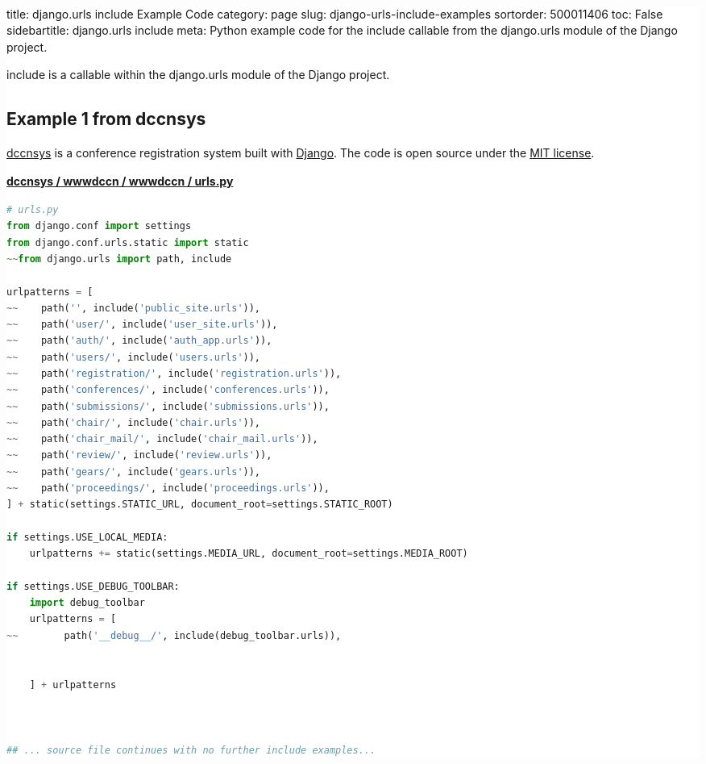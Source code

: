title: django.urls include Example Code
category: page
slug: django-urls-include-examples
sortorder: 500011406
toc: False
sidebartitle: django.urls include
meta: Python example code for the include callable from the django.urls module of the Django project.


include is a callable within the django.urls module of the Django project.


## Example 1 from dccnsys
[dccnsys](https://github.com/dccnconf/dccnsys) is a conference registration
system built with [Django](/django.html). The code is open source under the
[MIT license](https://github.com/dccnconf/dccnsys/blob/master/LICENSE).

[**dccnsys / wwwdccn / wwwdccn / urls.py**](https://github.com/dccnconf/dccnsys/blob/master/wwwdccn/wwwdccn/urls.py)

```python
# urls.py
from django.conf import settings
from django.conf.urls.static import static
~~from django.urls import path, include

urlpatterns = [
~~    path('', include('public_site.urls')),
~~    path('user/', include('user_site.urls')),
~~    path('auth/', include('auth_app.urls')),
~~    path('users/', include('users.urls')),
~~    path('registration/', include('registration.urls')),
~~    path('conferences/', include('conferences.urls')),
~~    path('submissions/', include('submissions.urls')),
~~    path('chair/', include('chair.urls')),
~~    path('chair_mail/', include('chair_mail.urls')),
~~    path('review/', include('review.urls')),
~~    path('gears/', include('gears.urls')),
~~    path('proceedings/', include('proceedings.urls')),
] + static(settings.STATIC_URL, document_root=settings.STATIC_ROOT)

if settings.USE_LOCAL_MEDIA:
    urlpatterns += static(settings.MEDIA_URL, document_root=settings.MEDIA_ROOT)

if settings.USE_DEBUG_TOOLBAR:
    import debug_toolbar
    urlpatterns = [
~~        path('__debug__/', include(debug_toolbar.urls)),


    ] + urlpatterns



## ... source file continues with no further include examples...

```
